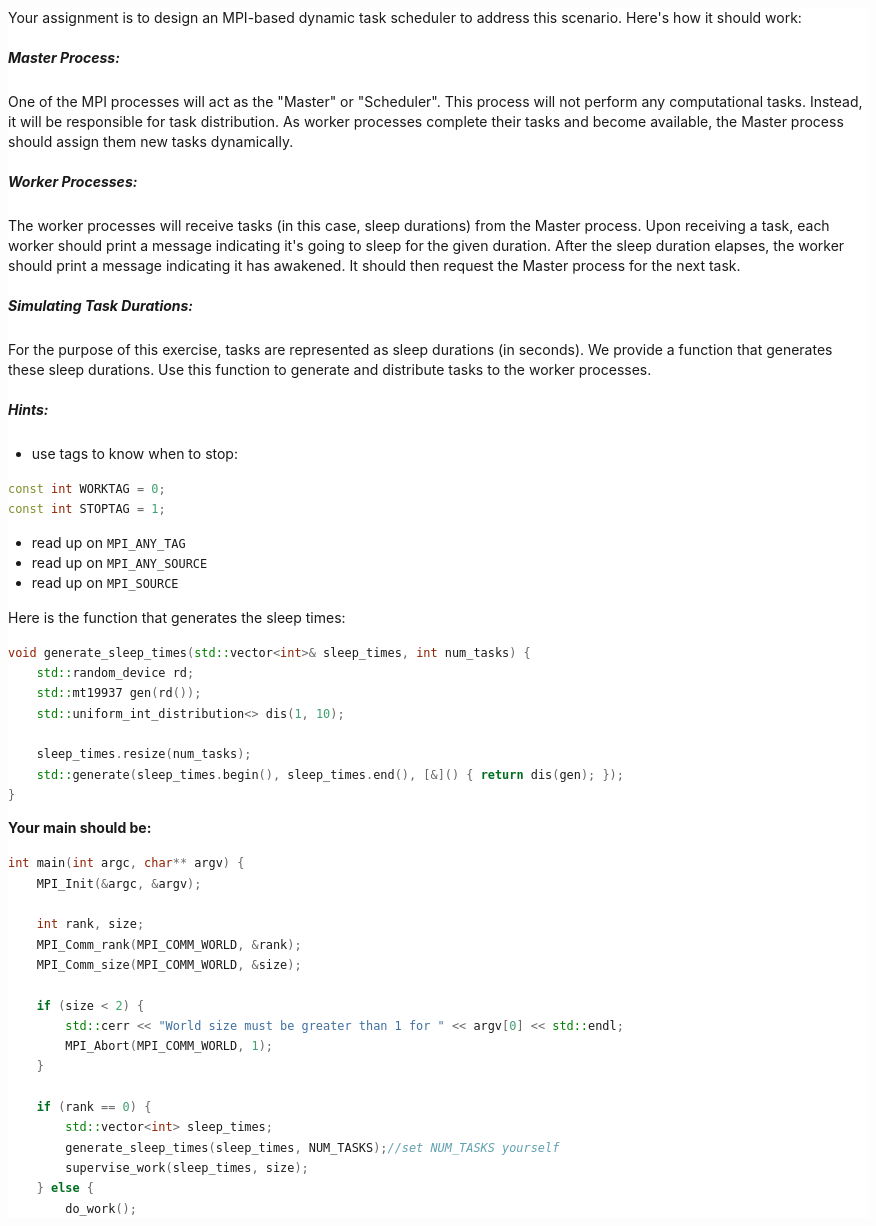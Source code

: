 Your assignment is to design an MPI-based dynamic task scheduler to address this scenario. Here's how it should work:

##### Master Process:

One of the MPI processes will act as the "Master" or "Scheduler". This process will not perform any computational tasks. Instead, it will be responsible for task distribution.
As worker processes complete their tasks and become available, the Master process should assign them new tasks dynamically.

##### Worker Processes:

The worker processes will receive tasks (in this case, sleep durations) from the Master process.
Upon receiving a task, each worker should print a message indicating it's going to sleep for the given duration.
After the sleep duration elapses, the worker should print a message indicating it has awakened. It should then request the Master process for the next task.

##### Simulating Task Durations:

For the purpose of this exercise, tasks are represented as sleep durations (in seconds).
We provide a function that generates these sleep durations. Use this function to generate and distribute tasks to the worker processes.


##### Hints: 
 - use tags to know when to stop:
```cpp
const int WORKTAG = 0;
const int STOPTAG = 1;
```
 - read up on  `MPI_ANY_TAG`
 - read up on `MPI_ANY_SOURCE`
 - read up on  `MPI_SOURCE`


Here is the function that generates the sleep times:
```cpp
void generate_sleep_times(std::vector<int>& sleep_times, int num_tasks) {
    std::random_device rd;
    std::mt19937 gen(rd());
    std::uniform_int_distribution<> dis(1, 10);

    sleep_times.resize(num_tasks);
    std::generate(sleep_times.begin(), sleep_times.end(), [&]() { return dis(gen); });
}
```

**Your main should be:**

```cpp
int main(int argc, char** argv) {
    MPI_Init(&argc, &argv);

    int rank, size;
    MPI_Comm_rank(MPI_COMM_WORLD, &rank);
    MPI_Comm_size(MPI_COMM_WORLD, &size);

    if (size < 2) {
        std::cerr << "World size must be greater than 1 for " << argv[0] << std::endl;
        MPI_Abort(MPI_COMM_WORLD, 1);
    }

    if (rank == 0) {
        std::vector<int> sleep_times;
        generate_sleep_times(sleep_times, NUM_TASKS);//set NUM_TASKS yourself
        supervise_work(sleep_times, size);
    } else {
        do_work();
```